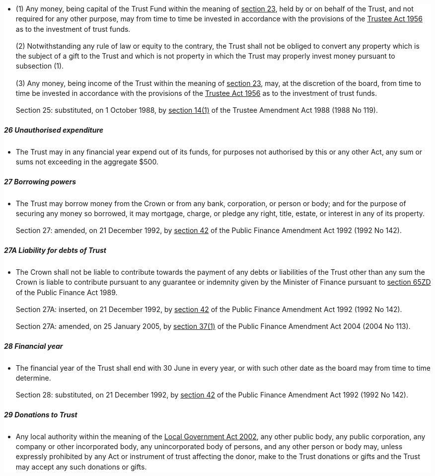 *   (1) Any money, being capital of the Trust Fund within the meaning of [section 23][29], held by or on behalf of the Trust, and not required for any other purpose, may from time to time be invested in accordance with the provisions of the [Trustee Act 1956][76] as to the investment of trust funds.
    
    (2) Notwithstanding any rule of law or equity to the contrary, the Trust shall not be obliged to convert any property which is the subject of a gift to the Trust and which is not property in which the Trust may properly invest money pursuant to subsection (1).
    
    (3) Any money, being income of the Trust within the meaning of [section 23][29], may, at the discretion of the board, from time to time be invested in accordance with the provisions of the [Trustee Act 1956][76] as to the investment of trust funds.
    
    Section 25: substituted, on 1 October 1988, by [section 14(1)][77] of the Trustee Amendment Act 1988 (1988 No 119).

##### 26 Unauthorised expenditure
    
*   The Trust may in any financial year expend out of its funds, for purposes not authorised by this or any other Act, any sum or sums not exceeding in the aggregate $500\.

##### 27 Borrowing powers
    
*   The Trust may borrow money from the Crown or from any bank, corporation, or person or body; and for the purpose of securing any money so borrowed, it may mortgage, charge, or pledge any right, title, estate, or interest in any of its property.
    
    Section 27: amended, on 21 December 1992, by [section 42][78] of the Public Finance Amendment Act 1992 (1992 No 142).

##### 27A Liability for debts of Trust
    
*   The Crown shall not be liable to contribute towards the payment of any debts or liabilities of the Trust other than any sum the Crown is liable to contribute pursuant to any guarantee or indemnity given by the Minister of Finance pursuant to [section 65ZD][79] of the Public Finance Act 1989\.
    
    Section 27A: inserted, on 21 December 1992, by [section 42][78] of the Public Finance Amendment Act 1992 (1992 No 142).
    
    Section 27A: amended, on 25 January 2005, by [section 37(1)][80] of the Public Finance Amendment Act 2004 (2004 No 113).

##### 28 Financial year
    
*   The financial year of the Trust shall end with 30 June in every year, or with such other date as the board may from time to time determine.
    
    Section 28: substituted, on 21 December 1992, by [section 42][78] of the Public Finance Amendment Act 1992 (1992 No 142).

##### 29 Donations to Trust
    
*   Any local authority within the meaning of the [Local Government Act 2002][81], any other public body, any public corporation, any company or other incorporated body, any unincorporated body of persons, and any other person or body may, unless expressly prohibited by any Act or instrument of trust affecting the donor, make to the Trust donations or gifts and the Trust may accept any such donations or gifts.
    

[0]: http://www.legislation.govt.nz/act/public/1977/0102/latest/link.aspx?id=DLM195466
[1]: http://www.legislation.govt.nz/act/public/1977/0102/latest/whole.html#DLM8803
[2]: http://www.legislation.govt.nz/act/public/1977/0102/latest/whole.html#DLM8805
[3]: http://www.legislation.govt.nz/act/public/1977/0102/latest/whole.html#DLM8806
[4]: http://www.legislation.govt.nz/act/public/1977/0102/latest/whole.html#DLM8847
[5]: http://www.legislation.govt.nz/act/public/1977/0102/latest/whole.html#DLM8848
[6]: http://www.legislation.govt.nz/act/public/1977/0102/latest/whole.html#DLM8849
[7]: http://www.legislation.govt.nz/act/public/1977/0102/latest/whole.html#DLM8852
[8]: http://www.legislation.govt.nz/act/public/1977/0102/latest/whole.html#DLM8858
[9]: http://www.legislation.govt.nz/act/public/1977/0102/latest/whole.html#DLM8863
[10]: http://www.legislation.govt.nz/act/public/1977/0102/latest/whole.html#DLM8865
[11]: http://www.legislation.govt.nz/act/public/1977/0102/latest/whole.html#DLM8867
[12]: http://www.legislation.govt.nz/act/public/1977/0102/latest/whole.html#DLM8876
[13]: http://www.legislation.govt.nz/act/public/1977/0102/latest/whole.html#DLM8879
[14]: http://www.legislation.govt.nz/act/public/1977/0102/latest/whole.html#DLM8880
[15]: http://www.legislation.govt.nz/act/public/1977/0102/latest/whole.html#DLM8881
[16]: http://www.legislation.govt.nz/act/public/1977/0102/latest/whole.html#DLM8884
[17]: http://www.legislation.govt.nz/act/public/1977/0102/latest/whole.html#DLM8886
[18]: http://www.legislation.govt.nz/act/public/1977/0102/latest/whole.html#DLM8888
[19]: http://www.legislation.govt.nz/act/public/1977/0102/latest/whole.html#DLM8893
[20]: http://www.legislation.govt.nz/act/public/1977/0102/latest/whole.html#DLM8895
[21]: http://www.legislation.govt.nz/act/public/1977/0102/latest/whole.html#DLM8897
[22]: http://www.legislation.govt.nz/act/public/1977/0102/latest/whole.html#DLM8899
[23]: http://www.legislation.govt.nz/act/public/1977/0102/latest/whole.html#DLM9002
[24]: http://www.legislation.govt.nz/act/public/1977/0102/latest/whole.html#DLM9003
[25]: http://www.legislation.govt.nz/act/public/1977/0102/latest/whole.html#DLM9004
[26]: http://www.legislation.govt.nz/act/public/1977/0102/latest/whole.html#DLM9005
[27]: http://www.legislation.govt.nz/act/public/1977/0102/latest/whole.html#DLM9009
[28]: http://www.legislation.govt.nz/act/public/1977/0102/latest/whole.html#DLM9012
[29]: http://www.legislation.govt.nz/act/public/1977/0102/latest/whole.html#DLM9013
[30]: http://www.legislation.govt.nz/act/public/1977/0102/latest/whole.html#DLM9014
[31]: http://www.legislation.govt.nz/act/public/1977/0102/latest/whole.html#DLM9015
[32]: http://www.legislation.govt.nz/act/public/1977/0102/latest/whole.html#DLM9017
[33]: http://www.legislation.govt.nz/act/public/1977/0102/latest/whole.html#DLM9018
[34]: http://www.legislation.govt.nz/act/public/1977/0102/latest/whole.html#DLM9020
[35]: http://www.legislation.govt.nz/act/public/1977/0102/latest/whole.html#DLM9023
[36]: http://www.legislation.govt.nz/act/public/1977/0102/latest/whole.html#DLM9025
[37]: http://www.legislation.govt.nz/act/public/1977/0102/latest/whole.html#DLM9027
[38]: http://www.legislation.govt.nz/act/public/1977/0102/latest/whole.html#DLM9032
[39]: http://www.legislation.govt.nz/act/public/1977/0102/latest/whole.html#DLM9037
[40]: http://www.legislation.govt.nz/act/public/1977/0102/latest/whole.html#DLM9039
[41]: http://www.legislation.govt.nz/act/public/1977/0102/latest/whole.html#DLM9040
[42]: http://www.legislation.govt.nz/act/public/1977/0102/latest/whole.html#DLM9041
[43]: http://www.legislation.govt.nz/act/public/1977/0102/latest/link.aspx?id=DLM250585
[44]: http://www.legislation.govt.nz/act/public/1977/0102/latest/link.aspx?id=DLM289897
[45]: http://www.legislation.govt.nz/act/public/1977/0102/latest/link.aspx?id=DLM444310
[46]: http://www.legislation.govt.nz/act/public/1977/0102/latest/link.aspx?id=DLM229582
[47]: http://www.legislation.govt.nz/act/public/1977/0102/latest/link.aspx?id=DLM293026
[48]: http://www.legislation.govt.nz/act/public/1977/0102/latest/link.aspx?id=DLM106995
[49]: http://www.legislation.govt.nz/act/public/1977/0102/latest/link.aspx?id=DLM445092
[50]: http://www.legislation.govt.nz/act/public/1977/0102/latest/link.aspx?id=DLM229583
[51]: http://www.legislation.govt.nz/act/public/1977/0102/latest/link.aspx?id=DLM229584
[52]: http://www.legislation.govt.nz/act/public/1977/0102/latest/link.aspx?id=DLM122579
[53]: http://www.legislation.govt.nz/act/public/1977/0102/latest/link.aspx?id=DLM229585
[54]: http://www.legislation.govt.nz/act/public/1977/0102/latest/link.aspx?id=DLM229586
[55]: http://www.legislation.govt.nz/act/public/1977/0102/latest/link.aspx?id=DLM218812
[56]: http://www.legislation.govt.nz/act/public/1977/0102/latest/link.aspx?id=DLM229587
[57]: http://www.legislation.govt.nz/act/public/1977/0102/latest/link.aspx?id=DLM264952
[58]: http://www.legislation.govt.nz/act/public/1977/0102/latest/link.aspx?id=DLM229588
[59]: http://www.legislation.govt.nz/act/public/1977/0102/latest/link.aspx?id=DLM390008
[60]: http://www.legislation.govt.nz/act/public/1977/0102/latest/link.aspx?id=DLM390061
[61]: http://www.legislation.govt.nz/act/public/1977/0102/latest/link.aspx?id=DLM324218
[62]: http://www.legislation.govt.nz/act/public/1977/0102/latest/link.aspx?id=DLM324235
[63]: http://www.legislation.govt.nz/act/public/1977/0102/latest/link.aspx?id=DLM229589
[64]: http://www.legislation.govt.nz/act/public/1977/0102/latest/link.aspx?id=DLM229590
[65]: http://www.legislation.govt.nz/act/public/1977/0102/latest/link.aspx?id=DLM129109
[66]: http://www.legislation.govt.nz/act/public/1977/0102/latest/link.aspx?id=DLM229591
[67]: http://www.legislation.govt.nz/act/public/1977/0102/latest/link.aspx?id=DLM129719
[68]: http://www.legislation.govt.nz/act/public/1977/0102/latest/link.aspx?id=DLM129733
[69]: http://www.legislation.govt.nz/act/public/1977/0102/latest/link.aspx?id=DLM446000
[70]: http://www.legislation.govt.nz/act/public/1977/0102/latest/link.aspx?id=DLM229592
[71]: http://www.legislation.govt.nz/act/public/1977/0102/latest/link.aspx?id=DLM130377
[72]: http://www.legislation.govt.nz/act/public/1977/0102/latest/link.aspx?id=DLM269031
[73]: http://www.legislation.govt.nz/act/public/1977/0102/latest/link.aspx?id=DLM271641
[74]: http://www.legislation.govt.nz/act/public/1977/0102/latest/link.aspx?id=DLM229593
[75]: http://www.legislation.govt.nz/act/public/1977/0102/latest/link.aspx?id=DLM229594
[76]: http://www.legislation.govt.nz/act/public/1977/0102/latest/link.aspx?id=DLM304703
[77]: http://www.legislation.govt.nz/act/public/1977/0102/latest/link.aspx?id=DLM135629
[78]: http://www.legislation.govt.nz/act/public/1977/0102/latest/link.aspx?id=DLM289849
[79]: http://www.legislation.govt.nz/act/public/1977/0102/latest/link.aspx?id=DLM162971
[80]: http://www.legislation.govt.nz/act/public/1977/0102/latest/link.aspx?id=DLM328867
[81]: http://www.legislation.govt.nz/act/public/1977/0102/latest/link.aspx?id=DLM170872
[82]: http://www.legislation.govt.nz/act/public/1977/0102/latest/link.aspx?id=DLM174088
[83]: http://www.legislation.govt.nz/act/public/1977/0102/latest/link.aspx?id=DLM387126
[84]: http://www.legislation.govt.nz/act/public/1977/0102/latest/link.aspx?id=DLM29377
[85]: http://www.legislation.govt.nz/act/public/1977/0102/latest/link.aspx?id=DLM30504
[86]: http://www.legislation.govt.nz/act/public/1977/0102/latest/link.aspx?id=DLM330555
[87]: http://www.legislation.govt.nz/act/public/1977/0102/latest/link.aspx?id=DLM3360714
[88]: http://www.legislation.govt.nz/act/public/1977/0102/latest/link.aspx?id=DLM229595
[89]: http://www.pco.parliament.govt.nz/reprints/
[90]: http://www.legislation.govt.nz/act/public/1977/0102/latest/link.aspx?id=DLM195439
[91]: http://www.pco.parliament.govt.nz/editorial-conventions/
[92]: http://www.legislation.govt.nz/act/public/1977/0102/latest/link.aspx?id=DLM195468
[93]: http://www.legislation.govt.nz/act/public/1977/0102/latest/link.aspx?id=DLM195470
[94]: http://www.legislation.govt.nz/act/public/1977/0102/latest/link.aspx?id=DLM218806
[95]: http://www.legislation.govt.nz/act/public/1977/0102/latest/link.aspx?id=DLM229576